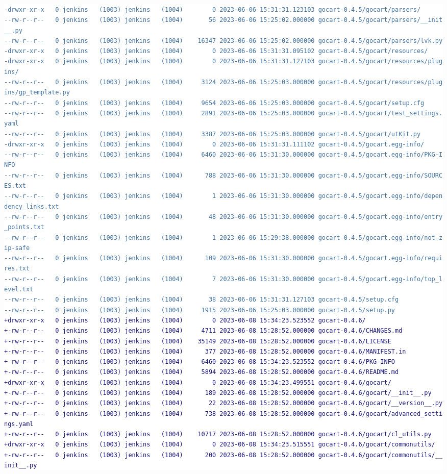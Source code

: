 ```diff
-drwxr-xr-x   0 jenkins   (1003) jenkins   (1004)        0 2023-06-06 15:31:31.123103 gocart-0.4.5/gocart/parsers/
--rw-r--r--   0 jenkins   (1003) jenkins   (1004)       56 2023-06-06 15:25:02.000000 gocart-0.4.5/gocart/parsers/__init__.py
--rw-r--r--   0 jenkins   (1003) jenkins   (1004)    16347 2023-06-06 15:25:02.000000 gocart-0.4.5/gocart/parsers/lvk.py
-drwxr-xr-x   0 jenkins   (1003) jenkins   (1004)        0 2023-06-06 15:31:31.095102 gocart-0.4.5/gocart/resources/
-drwxr-xr-x   0 jenkins   (1003) jenkins   (1004)        0 2023-06-06 15:31:31.127103 gocart-0.4.5/gocart/resources/plugins/
--rw-r--r--   0 jenkins   (1003) jenkins   (1004)     3124 2023-06-06 15:25:03.000000 gocart-0.4.5/gocart/resources/plugins/gp_template.py
--rw-r--r--   0 jenkins   (1003) jenkins   (1004)     9654 2023-06-06 15:25:03.000000 gocart-0.4.5/gocart/setup.cfg
--rw-r--r--   0 jenkins   (1003) jenkins   (1004)     2891 2023-06-06 15:25:03.000000 gocart-0.4.5/gocart/test_settings.yaml
--rw-r--r--   0 jenkins   (1003) jenkins   (1004)     3387 2023-06-06 15:25:03.000000 gocart-0.4.5/gocart/utKit.py
-drwxr-xr-x   0 jenkins   (1003) jenkins   (1004)        0 2023-06-06 15:31:31.111102 gocart-0.4.5/gocart.egg-info/
--rw-r--r--   0 jenkins   (1003) jenkins   (1004)     6460 2023-06-06 15:31:30.000000 gocart-0.4.5/gocart.egg-info/PKG-INFO
--rw-r--r--   0 jenkins   (1003) jenkins   (1004)      788 2023-06-06 15:31:30.000000 gocart-0.4.5/gocart.egg-info/SOURCES.txt
--rw-r--r--   0 jenkins   (1003) jenkins   (1004)        1 2023-06-06 15:31:30.000000 gocart-0.4.5/gocart.egg-info/dependency_links.txt
--rw-r--r--   0 jenkins   (1003) jenkins   (1004)       48 2023-06-06 15:31:30.000000 gocart-0.4.5/gocart.egg-info/entry_points.txt
--rw-r--r--   0 jenkins   (1003) jenkins   (1004)        1 2023-06-06 15:29:38.000000 gocart-0.4.5/gocart.egg-info/not-zip-safe
--rw-r--r--   0 jenkins   (1003) jenkins   (1004)      109 2023-06-06 15:31:30.000000 gocart-0.4.5/gocart.egg-info/requires.txt
--rw-r--r--   0 jenkins   (1003) jenkins   (1004)        7 2023-06-06 15:31:30.000000 gocart-0.4.5/gocart.egg-info/top_level.txt
--rw-r--r--   0 jenkins   (1003) jenkins   (1004)       38 2023-06-06 15:31:31.127103 gocart-0.4.5/setup.cfg
--rw-r--r--   0 jenkins   (1003) jenkins   (1004)     1915 2023-06-06 15:25:03.000000 gocart-0.4.5/setup.py
+drwxr-xr-x   0 jenkins   (1003) jenkins   (1004)        0 2023-06-08 15:34:23.523552 gocart-0.4.6/
+-rw-r--r--   0 jenkins   (1003) jenkins   (1004)     4711 2023-06-08 15:28:52.000000 gocart-0.4.6/CHANGES.md
+-rw-r--r--   0 jenkins   (1003) jenkins   (1004)    35149 2023-06-08 15:28:52.000000 gocart-0.4.6/LICENSE
+-rw-r--r--   0 jenkins   (1003) jenkins   (1004)      377 2023-06-08 15:28:52.000000 gocart-0.4.6/MANIFEST.in
+-rw-r--r--   0 jenkins   (1003) jenkins   (1004)     6460 2023-06-08 15:34:23.523552 gocart-0.4.6/PKG-INFO
+-rw-r--r--   0 jenkins   (1003) jenkins   (1004)     5894 2023-06-08 15:28:52.000000 gocart-0.4.6/README.md
+drwxr-xr-x   0 jenkins   (1003) jenkins   (1004)        0 2023-06-08 15:34:23.499551 gocart-0.4.6/gocart/
+-rw-r--r--   0 jenkins   (1003) jenkins   (1004)      189 2023-06-08 15:28:52.000000 gocart-0.4.6/gocart/__init__.py
+-rw-r--r--   0 jenkins   (1003) jenkins   (1004)       22 2023-06-08 15:28:52.000000 gocart-0.4.6/gocart/__version__.py
+-rw-r--r--   0 jenkins   (1003) jenkins   (1004)      738 2023-06-08 15:28:52.000000 gocart-0.4.6/gocart/advanced_settings.yaml
+-rw-r--r--   0 jenkins   (1003) jenkins   (1004)    10717 2023-06-08 15:28:52.000000 gocart-0.4.6/gocart/cl_utils.py
+drwxr-xr-x   0 jenkins   (1003) jenkins   (1004)        0 2023-06-08 15:34:23.515551 gocart-0.4.6/gocart/commonutils/
+-rw-r--r--   0 jenkins   (1003) jenkins   (1004)      200 2023-06-08 15:28:52.000000 gocart-0.4.6/gocart/commonutils/__init__.py
```
